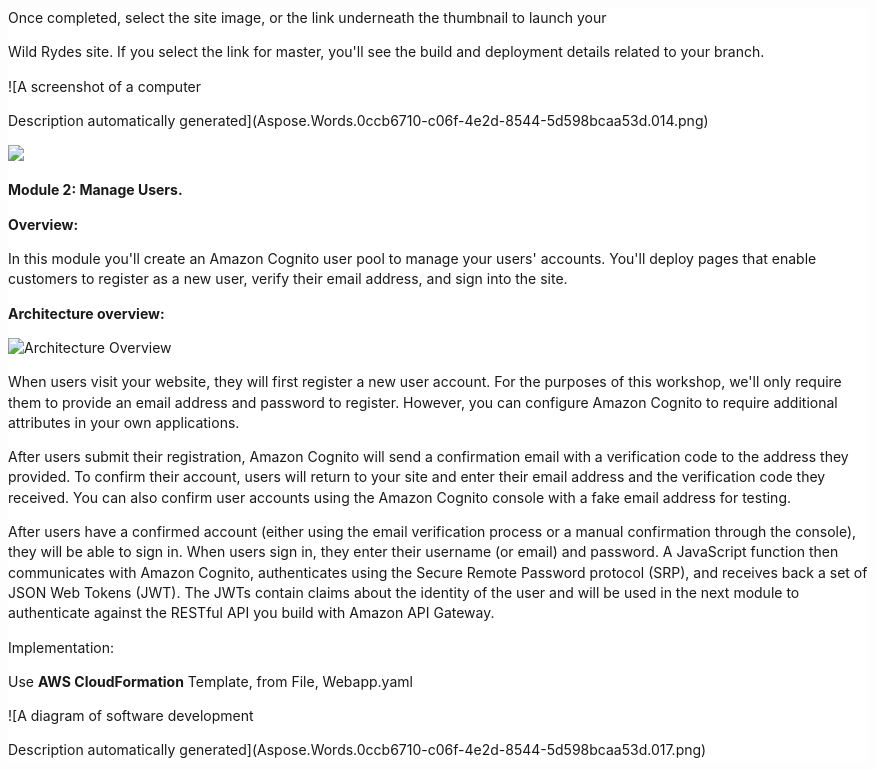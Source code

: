 



Once completed, select the site image, or the link underneath the thumbnail to launch your 

Wild Rydes site. If you select the link for master, you'll see the build and deployment details related to your branch.


![A screenshot of a computer

Description automatically generated](Aspose.Words.0ccb6710-c06f-4e2d-8544-5d598bcaa53d.014.png)



![](Aspose.Words.0ccb6710-c06f-4e2d-8544-5d598bcaa53d.015.png)











**Module 2: Manage Users.**

**Overview:**

In this module you'll create an Amazon Cognito user pool to manage your users' accounts. You'll deploy pages that enable customers to register as a new user, verify their email address, and sign into the site.

**Architecture overview:**

![Architecture Overview](Aspose.Words.0ccb6710-c06f-4e2d-8544-5d598bcaa53d.016.png)

When users visit your website, they will first register a new user account. For the purposes of this workshop, we'll only require them to provide an email address and password to register. However, you can configure Amazon Cognito to require additional attributes in your own applications.

After users submit their registration, Amazon Cognito will send a confirmation email with a verification code to the address they provided. To confirm their account, users will return to your site and enter their email address and the verification code they received. You can also confirm user accounts using the Amazon Cognito console with a fake email address for testing.

After users have a confirmed account (either using the email verification process or a manual confirmation through the console), they will be able to sign in. When users sign in, they enter their username (or email) and password. A JavaScript function then communicates with Amazon Cognito, authenticates using the Secure Remote Password protocol (SRP), and receives back a set of JSON Web Tokens (JWT). The JWTs contain claims about the identity of the user and will be used in the next module to authenticate against the RESTful API you build with Amazon API Gateway.


Implementation:

Use **AWS CloudFormation** Template, from File, Webapp.yaml

![A diagram of software development

Description automatically generated](Aspose.Words.0ccb6710-c06f-4e2d-8544-5d598bcaa53d.017.png)

